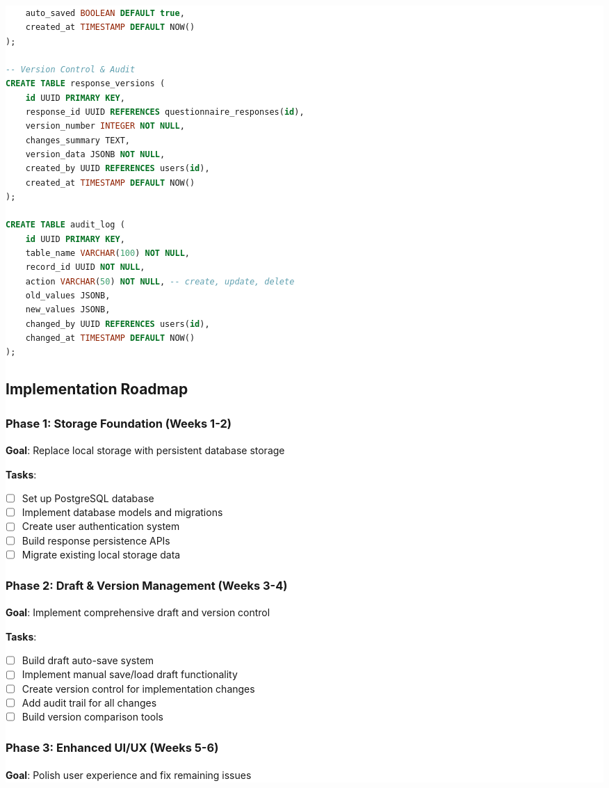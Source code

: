 ```sql
    auto_saved BOOLEAN DEFAULT true,
    created_at TIMESTAMP DEFAULT NOW()
);

-- Version Control & Audit
CREATE TABLE response_versions (
    id UUID PRIMARY KEY,
    response_id UUID REFERENCES questionnaire_responses(id),
    version_number INTEGER NOT NULL,
    changes_summary TEXT,
    version_data JSONB NOT NULL,
    created_by UUID REFERENCES users(id),
    created_at TIMESTAMP DEFAULT NOW()
);

CREATE TABLE audit_log (
    id UUID PRIMARY KEY,
    table_name VARCHAR(100) NOT NULL,
    record_id UUID NOT NULL,
    action VARCHAR(50) NOT NULL, -- create, update, delete
    old_values JSONB,
    new_values JSONB,
    changed_by UUID REFERENCES users(id),
    changed_at TIMESTAMP DEFAULT NOW()
);
```

## Implementation Roadmap

### Phase 1: Storage Foundation (Weeks 1-2)
**Goal**: Replace local storage with persistent database storage

**Tasks**:
- [ ] Set up PostgreSQL database
- [ ] Implement database models and migrations
- [ ] Create user authentication system
- [ ] Build response persistence APIs
- [ ] Migrate existing local storage data

### Phase 2: Draft & Version Management (Weeks 3-4)
**Goal**: Implement comprehensive draft and version control

**Tasks**:
- [ ] Build draft auto-save system
- [ ] Implement manual save/load draft functionality
- [ ] Create version control for implementation changes
- [ ] Add audit trail for all changes
- [ ] Build version comparison tools

### Phase 3: Enhanced UI/UX (Weeks 5-6)
**Goal**: Polish user experience and fix remaining issues
